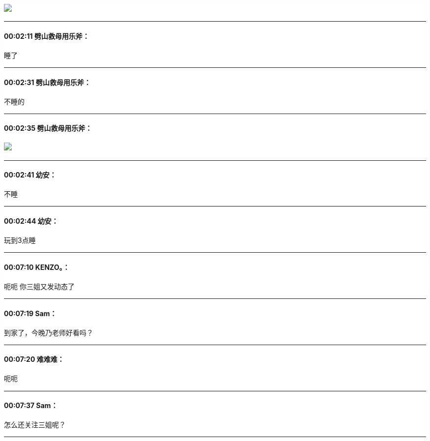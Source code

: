![](http://gchat.qpic.cn/gchatpic_new/1972725936/566651707-2250473018-3CDA8C9794A7219A266EDE609DBBF934/0?term=2")

*****

#### 00:02:11  劈山救母用乐斧：

睡了

*****

#### 00:02:31  劈山救母用乐斧：

不睡的

*****

#### 00:02:35  劈山救母用乐斧：

![](http://gchat.qpic.cn/gchatpic_new/1972725936/566651707-2412329971-91B4A5EABC2416E14DD1F12B2C986DA8/0?term=2")

*****

#### 00:02:41  幼安：

不睡

*****

#### 00:02:44  幼安：

玩到3点睡

*****

#### 00:07:10  KENZO。：

呃呃 你三姐又发动态了

*****

#### 00:07:19  Sam：

到家了，今晚乃老师好看吗？

*****

#### 00:07:20  难难难：

呃呃

*****

#### 00:07:37  Sam：

怎么还关注三姐呢？

*****
